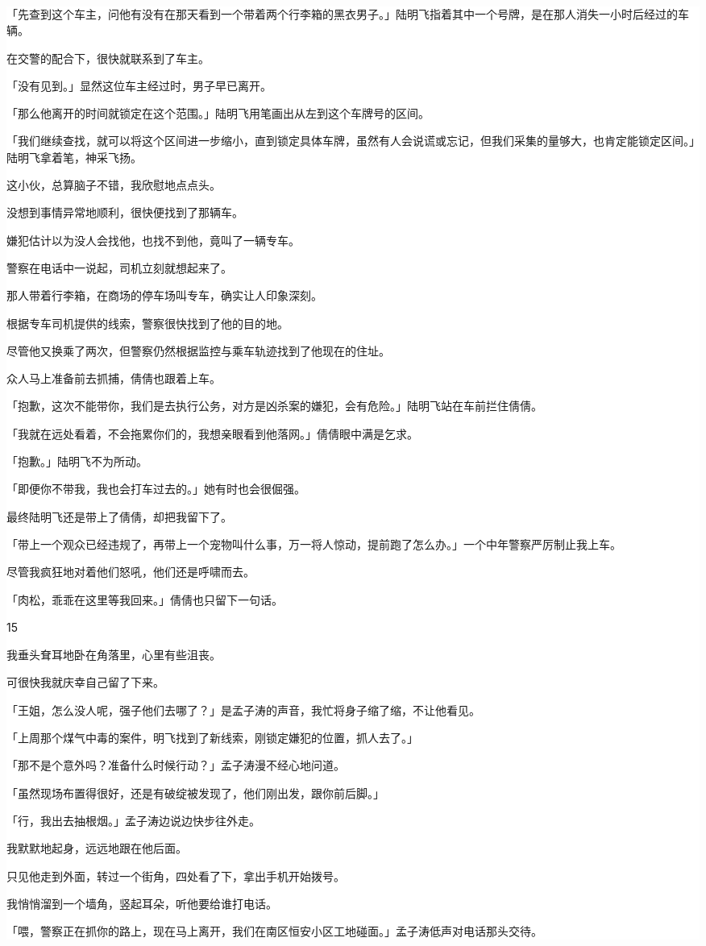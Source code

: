 「先查到这个车主，问他有没有在那天看到一个带着两个行李箱的黑衣男子。」陆明飞指着其中一个号牌，是在那人消失一小时后经过的车辆。

在交警的配合下，很快就联系到了车主。

「没有见到。」显然这位车主经过时，男子早已离开。

「那么他离开的时间就锁定在这个范围。」陆明飞用笔画出从左到这个车牌号的区间。

「我们继续查找，就可以将这个区间进一步缩小，直到锁定具体车牌，虽然有人会说谎或忘记，但我们采集的量够大，也肯定能锁定区间。」陆明飞拿着笔，神采飞扬。

这小伙，总算脑子不错，我欣慰地点点头。

没想到事情异常地顺利，很快便找到了那辆车。

嫌犯估计以为没人会找他，也找不到他，竟叫了一辆专车。

警察在电话中一说起，司机立刻就想起来了。

那人带着行李箱，在商场的停车场叫专车，确实让人印象深刻。

根据专车司机提供的线索，警察很快找到了他的目的地。

尽管他又换乘了两次，但警察仍然根据监控与乘车轨迹找到了他现在的住址。

众人马上准备前去抓捕，倩倩也跟着上车。

「抱歉，这次不能带你，我们是去执行公务，对方是凶杀案的嫌犯，会有危险。」陆明飞站在车前拦住倩倩。

「我就在远处看着，不会拖累你们的，我想亲眼看到他落网。」倩倩眼中满是乞求。

「抱歉。」陆明飞不为所动。

「即便你不带我，我也会打车过去的。」她有时也会很倔强。

最终陆明飞还是带上了倩倩，却把我留下了。

「带上一个观众已经违规了，再带上一个宠物叫什么事，万一将人惊动，提前跑了怎么办。」一个中年警察严厉制止我上车。

尽管我疯狂地对着他们怒吼，他们还是呼啸而去。

「肉松，乖乖在这里等我回来。」倩倩也只留下一句话。

15

我垂头耷耳地卧在角落里，心里有些沮丧。

可很快我就庆幸自己留了下来。

「王姐，怎么没人呢，强子他们去哪了？」是孟子涛的声音，我忙将身子缩了缩，不让他看见。

「上周那个煤气中毒的案件，明飞找到了新线索，刚锁定嫌犯的位置，抓人去了。」

「那不是个意外吗？准备什么时候行动？」孟子涛漫不经心地问道。

「虽然现场布置得很好，还是有破绽被发现了，他们刚出发，跟你前后脚。」

「行，我出去抽根烟。」孟子涛边说边快步往外走。

我默默地起身，远远地跟在他后面。

只见他走到外面，转过一个街角，四处看了下，拿出手机开始拨号。

我悄悄溜到一个墙角，竖起耳朵，听他要给谁打电话。

「喂，警察正在抓你的路上，现在马上离开，我们在南区恒安小区工地碰面。」孟子涛低声对电话那头交待。
